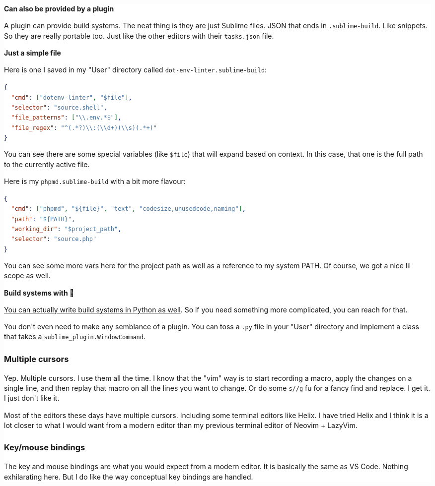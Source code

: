 **Can also be provided by a plugin**

A plugin can provide build systems. The neat thing is they are just Sublime files. JSON that ends in `.sublime-build`. Like snippets. So they are really portable too. Just like the other editors with their `tasks.json` file.

**Just a simple file**

Here is one I saved in my "User" directory called `dot-env-linter.sublime-build`:

```json
{
  "cmd": ["dotenv-linter", "$file"],
  "selector": "source.shell",
  "file_patterns": ["\\.env.*$"],
  "file_regex": "^(.*?)\\:(\\d+)(\\s)(.*+)"
}
```

You can see there are some special variables (like `$file`) that will expand based on context. In this case, that one is the full path to the currently active file.

Here is my `phpmd.sublime-build` with a bit more flavour:

```json
{
  "cmd": ["phpmd", "${file}", "text", "codesize,unusedcode,naming"],
  "path": "${PATH}",
  "working_dir": "$project_path",
  "selector": "source.php"
}
```

You can see some more vars here for the project path as well as a reference to my system PATH. Of course, we got a nice lil scope as well.

**Build systems with 🐍**

[You can actually write build systems in Python as well](https://www.sublimetext.com/docs/build_systems.html#advanced-example). So if you need something more complicated, you can reach for that.

You don't even need to make any semblance of a plugin. You can toss a `.py` file in your "User" directory and implement a class that takes a `sublime_plugin.WindowCommand`.

### Multiple cursors

Yep. Multiple cursors. I use them all the time. I know that the "vim" way is to start recording a macro, apply the changes on a single line, and then replay that macro on all the lines you want to change. Or do some `s//g` fu for a fancy find and replace. I get it. I just don't like it.

Most of the editors these days have multiple cursors. Including some terminal editors like Helix. I have tried Helix and I think it is a lot closer to what I would want from a modern editor than my previous terminal editor of Neovim + LazyVim.

### Key/mouse bindings

The key and mouse bindings are what you would expect from a modern editor. It is basically the same as VS Code. Nothing exhilarating here. But I do like the way conceptual key bindings are handled.
